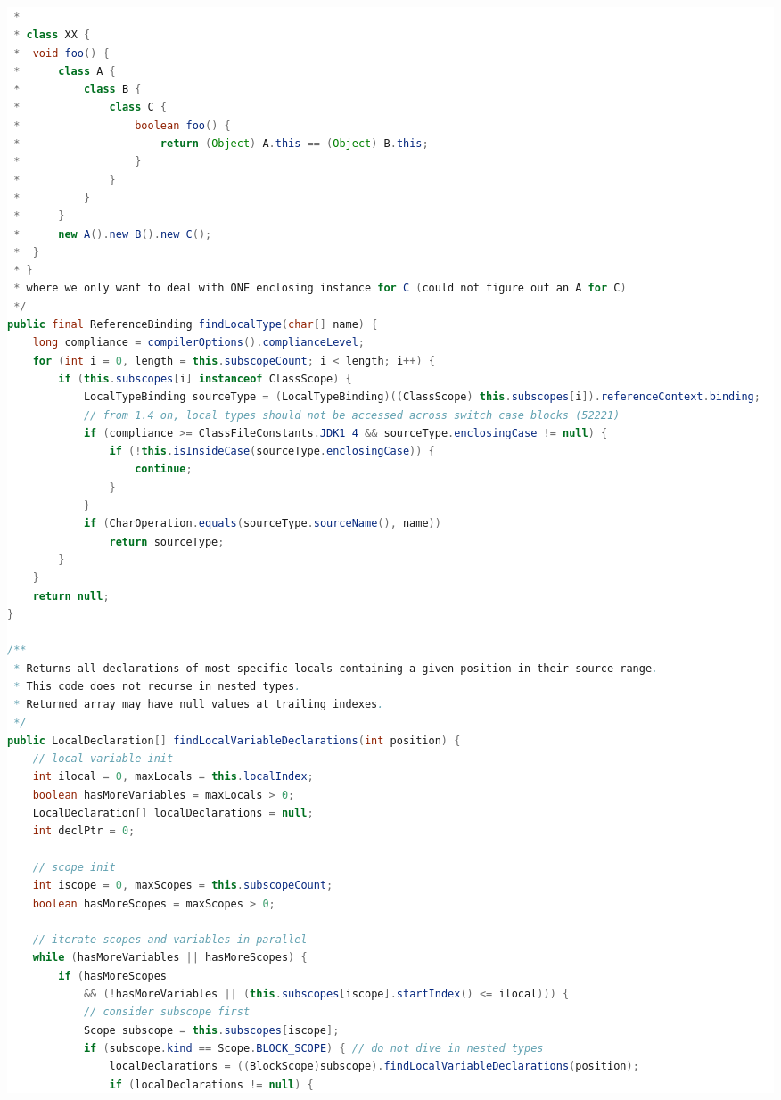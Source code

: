 ```java
 *
 * class XX {
 *	void foo() {
 *		class A {
 *			class B {
 *				class C {
 *					boolean foo() {
 *						return (Object) A.this == (Object) B.this;
 *					}
 *				}
 *			}
 *		}
 *		new A().new B().new C();
 *	}
 * }
 * where we only want to deal with ONE enclosing instance for C (could not figure out an A for C)
 */
public final ReferenceBinding findLocalType(char[] name) {
	long compliance = compilerOptions().complianceLevel;
	for (int i = 0, length = this.subscopeCount; i < length; i++) {
		if (this.subscopes[i] instanceof ClassScope) {
			LocalTypeBinding sourceType = (LocalTypeBinding)((ClassScope) this.subscopes[i]).referenceContext.binding;
			// from 1.4 on, local types should not be accessed across switch case blocks (52221)				
			if (compliance >= ClassFileConstants.JDK1_4 && sourceType.enclosingCase != null) {
				if (!this.isInsideCase(sourceType.enclosingCase)) {
					continue;
				}
			}
			if (CharOperation.equals(sourceType.sourceName(), name))
				return sourceType;
		}
	}
	return null;
}

/**
 * Returns all declarations of most specific locals containing a given position in their source range.
 * This code does not recurse in nested types.
 * Returned array may have null values at trailing indexes.
 */
public LocalDeclaration[] findLocalVariableDeclarations(int position) {
	// local variable init
	int ilocal = 0, maxLocals = this.localIndex;
	boolean hasMoreVariables = maxLocals > 0;
	LocalDeclaration[] localDeclarations = null;
	int declPtr = 0;

	// scope init
	int iscope = 0, maxScopes = this.subscopeCount;
	boolean hasMoreScopes = maxScopes > 0;

	// iterate scopes and variables in parallel
	while (hasMoreVariables || hasMoreScopes) {
		if (hasMoreScopes
			&& (!hasMoreVariables || (this.subscopes[iscope].startIndex() <= ilocal))) {
			// consider subscope first
			Scope subscope = this.subscopes[iscope];
			if (subscope.kind == Scope.BLOCK_SCOPE) { // do not dive in nested types
				localDeclarations = ((BlockScope)subscope).findLocalVariableDeclarations(position);
				if (localDeclarations != null) {
```